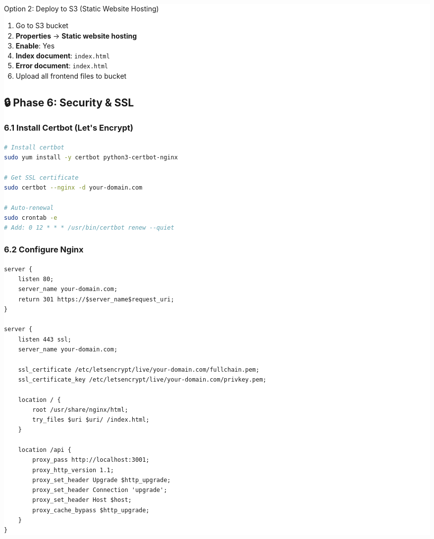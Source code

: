 Option 2: Deploy to S3 (Static Website Hosting)
1. Go to S3 bucket
2. **Properties** → **Static website hosting**
3. **Enable**: Yes
4. **Index document**: `index.html`
5. **Error document**: `index.html`
6. Upload all frontend files to bucket

## 🔒 Phase 6: Security & SSL

### 6.1 Install Certbot (Let's Encrypt)
```bash
# Install certbot
sudo yum install -y certbot python3-certbot-nginx

# Get SSL certificate
sudo certbot --nginx -d your-domain.com

# Auto-renewal
sudo crontab -e
# Add: 0 12 * * * /usr/bin/certbot renew --quiet
```

### 6.2 Configure Nginx
```nginx
server {
    listen 80;
    server_name your-domain.com;
    return 301 https://$server_name$request_uri;
}

server {
    listen 443 ssl;
    server_name your-domain.com;
    
    ssl_certificate /etc/letsencrypt/live/your-domain.com/fullchain.pem;
    ssl_certificate_key /etc/letsencrypt/live/your-domain.com/privkey.pem;
    
    location / {
        root /usr/share/nginx/html;
        try_files $uri $uri/ /index.html;
    }
    
    location /api {
        proxy_pass http://localhost:3001;
        proxy_http_version 1.1;
        proxy_set_header Upgrade $http_upgrade;
        proxy_set_header Connection 'upgrade';
        proxy_set_header Host $host;
        proxy_cache_bypass $http_upgrade;
    }
}
```
